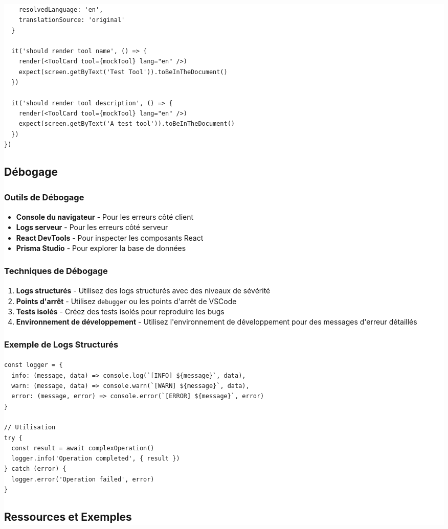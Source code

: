 ```tsx
    resolvedLanguage: 'en',
    translationSource: 'original'
  }
  
  it('should render tool name', () => {
    render(<ToolCard tool={mockTool} lang="en" />)
    expect(screen.getByText('Test Tool')).toBeInTheDocument()
  })
  
  it('should render tool description', () => {
    render(<ToolCard tool={mockTool} lang="en" />)
    expect(screen.getByText('A test tool')).toBeInTheDocument()
  })
})
```

## Débogage

### Outils de Débogage
- **Console du navigateur** - Pour les erreurs côté client
- **Logs serveur** - Pour les erreurs côté serveur
- **React DevTools** - Pour inspecter les composants React
- **Prisma Studio** - Pour explorer la base de données

### Techniques de Débogage
1. **Logs structurés** - Utilisez des logs structurés avec des niveaux de sévérité
2. **Points d'arrêt** - Utilisez `debugger` ou les points d'arrêt de VSCode
3. **Tests isolés** - Créez des tests isolés pour reproduire les bugs
4. **Environnement de développement** - Utilisez l'environnement de développement pour des messages d'erreur détaillés

### Exemple de Logs Structurés
```tsx
const logger = {
  info: (message, data) => console.log(`[INFO] ${message}`, data),
  warn: (message, data) => console.warn(`[WARN] ${message}`, data),
  error: (message, error) => console.error(`[ERROR] ${message}`, error)
}

// Utilisation
try {
  const result = await complexOperation()
  logger.info('Operation completed', { result })
} catch (error) {
  logger.error('Operation failed', error)
}
```

## Ressources et Exemples
